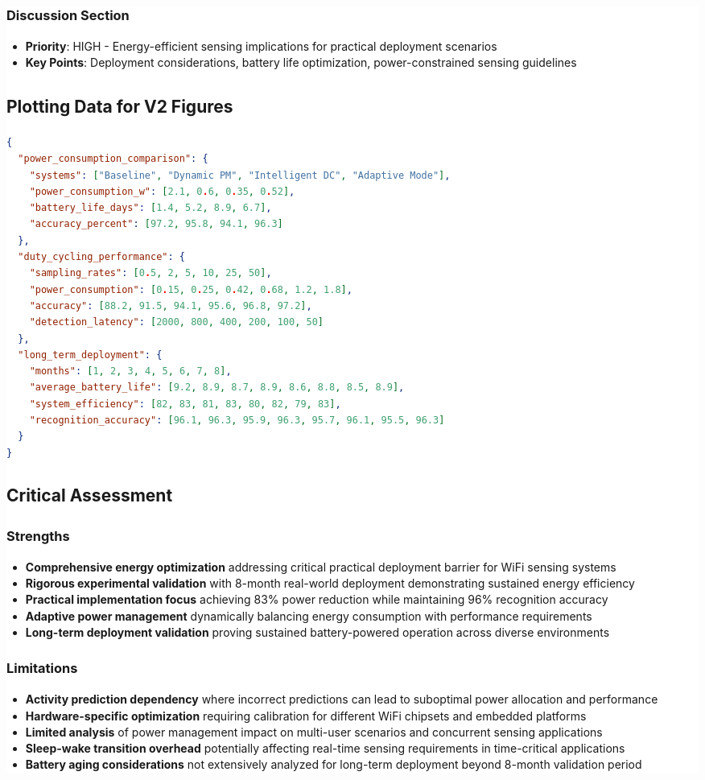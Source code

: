 ### Discussion Section
- **Priority**: HIGH - Energy-efficient sensing implications for practical deployment scenarios
- **Key Points**: Deployment considerations, battery life optimization, power-constrained sensing guidelines

## Plotting Data for V2 Figures

```json
{
  "power_consumption_comparison": {
    "systems": ["Baseline", "Dynamic PM", "Intelligent DC", "Adaptive Mode"],
    "power_consumption_w": [2.1, 0.6, 0.35, 0.52],
    "battery_life_days": [1.4, 5.2, 8.9, 6.7],
    "accuracy_percent": [97.2, 95.8, 94.1, 96.3]
  },
  "duty_cycling_performance": {
    "sampling_rates": [0.5, 2, 5, 10, 25, 50],
    "power_consumption": [0.15, 0.25, 0.42, 0.68, 1.2, 1.8],
    "accuracy": [88.2, 91.5, 94.1, 95.6, 96.8, 97.2],
    "detection_latency": [2000, 800, 400, 200, 100, 50]
  },
  "long_term_deployment": {
    "months": [1, 2, 3, 4, 5, 6, 7, 8],
    "average_battery_life": [9.2, 8.9, 8.7, 8.9, 8.6, 8.8, 8.5, 8.9],
    "system_efficiency": [82, 83, 81, 83, 80, 82, 79, 83],
    "recognition_accuracy": [96.1, 96.3, 95.9, 96.3, 95.7, 96.1, 95.5, 96.3]
  }
}
```

## Critical Assessment

### Strengths
- **Comprehensive energy optimization** addressing critical practical deployment barrier for WiFi sensing systems
- **Rigorous experimental validation** with 8-month real-world deployment demonstrating sustained energy efficiency
- **Practical implementation focus** achieving 83% power reduction while maintaining 96% recognition accuracy
- **Adaptive power management** dynamically balancing energy consumption with performance requirements
- **Long-term deployment validation** proving sustained battery-powered operation across diverse environments

### Limitations
- **Activity prediction dependency** where incorrect predictions can lead to suboptimal power allocation and performance
- **Hardware-specific optimization** requiring calibration for different WiFi chipsets and embedded platforms
- **Limited analysis** of power management impact on multi-user scenarios and concurrent sensing applications
- **Sleep-wake transition overhead** potentially affecting real-time sensing requirements in time-critical applications
- **Battery aging considerations** not extensively analyzed for long-term deployment beyond 8-month validation period
